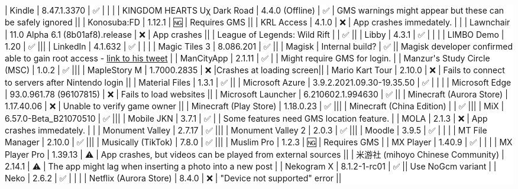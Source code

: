 | Kindle | 8.47.1.3370 | ✅ | | |
| KINGDOM HEARTS Uχ Dark Road | 4.4.0 (Offline) | ✅ | GMS warnings might appear but these can be safely ignored ||
| Konosuba:FD | 1.12.1 | 🆖 | Requires GMS ||
| KRL Access | 4.1.0 | ❌ | App crashes immedately. | |
| Lawnchair | 11.0 Alpha 6.1 (8b01af8).release | ❌ | App crashes ||
| League of Legends: Wild Rift | | ✅ ||
| Libby | 4.3.1 | ✅ | | |
| LIMBO Demo | 1.20 | ✅ |||
| LinkedIn | 4.1.632 | ✅ | | |
| Magic Tiles 3 | 8.086.201 | ✅ ||
| Magisk | Internal build? | ✅ || Magisk developer confirmed able to gain root access - [link to his tweet](https://twitter.com/topjohnwu/status/1451282578514735131) |
| ManCityApp | 2.1.11 | ✅ | | Might require GMS for login. |
| Manzur's Study Circle (MSC) | 1.0.2 | ✅ |||
| MapleStory M | 1.7000.2835 | ❌ |Crashes at loading screen||
| Mario Kart Tour | 2.10.0 | ❌ | Fails to connect to servers after Nintendo login ||
| Material Files | 1.3.1 | ✅ ||
| Microsoft Azure | 3.9.2.2021.09.30-19.35.50 | ✅ | | |
| Microsoft Edge | 93.0.961.78 (96107815) | ❌ | Fails to load websites ||
| Microsoft Launcher | 6.210602.1.994630 | ✅ ||
| Minecraft (Aurora Store) | 1.17.40.06 | ❌ | Unable to verify game owner ||
| Minecraft (Play Store) | 1.18.0.23 | ✅ |||
| Minecraft (China Edition) |  | ✅ |||
| MiX | 6.57.0-Beta_B21070510 | ✅ |||
| Mobile JKN | 3.7.1 | ✅ | | Some features need GMS location feature. |
| MOLA | 2.1.3 | ❌ | App crashes immedately. | |
| Monument Valley | 2.7.17 | ✅ |||
| Monument Valley 2 | 2.0.3 | ✅ |||
| Moodle | 3.9.5 | ✅ | | |
| MT File Manager | 2.10.0 | ✅ |||
| Musically (TikTok) | 7.8.0 | ✅ |||
| Muslim Pro | 1.2.3 | 🆖 | Requires GMS |
| MX Player | 1.40.9 | ✅ | | |
| MX Player Pro | 1.39.13 | ⚠️ | App crashes, but videos can be played from external sources ||
| 米游社 (mihoyo Chinese Community) | 2.14.1 | ⚠️ | The app might lag when inserting a photo into a new post |
| Nekogram X | 8.1.2-1-rc01 | ✅ || Use NoGcm variant |
| Neko | 2.6.2 | ✅ | | |
| Netflix (Aurora Store) | 8.4.0 | ❌ | "Device not supported" error ||
